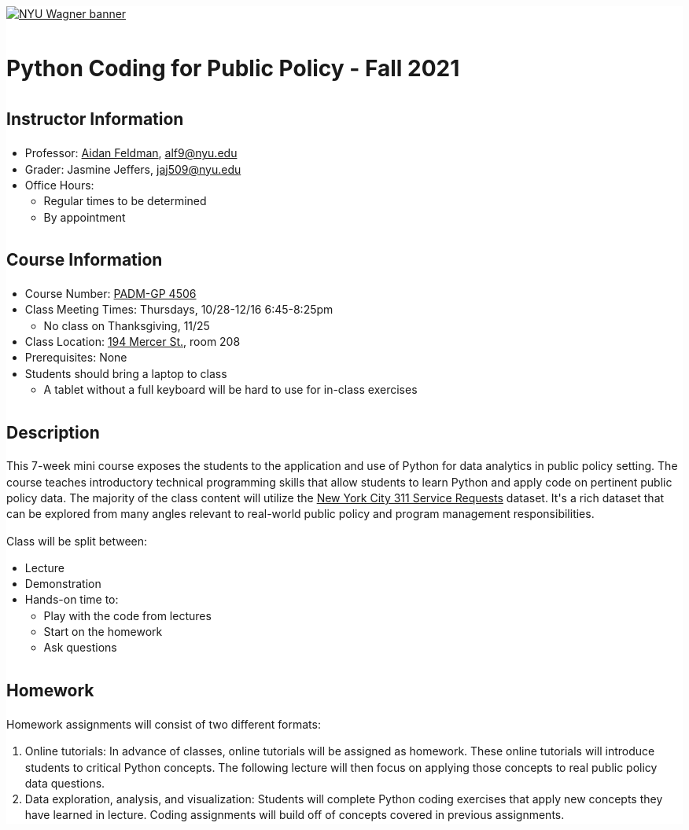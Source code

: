 [![NYU Wagner banner](https://wagner.nyu.edu/files/contact/img/Plain-Header.jpg)](https://wagner.nyu.edu)

# Python Coding for Public Policy - Fall 2021

## Instructor Information

- Professor: [Aidan Feldman](https://wagner.nyu.edu/community/faculty/aidan-feldman), alf9@nyu.edu
- Grader: Jasmine Jeffers, jaj509@nyu.edu
- Office Hours:
  - Regular times to be determined
  - By appointment

## Course Information

- Course Number: [PADM-GP 4506](https://wagner.nyu.edu/education/courses/python-coding-for-public-policy)
- Class Meeting Times: Thursdays, 10/28-12/16 6:45-8:25pm
  - No class on Thanksgiving, 11/25
- Class Location: [194 Mercer St.](https://goo.gl/maps/AdXgktAY4WfwsFHJ8), room 208
- Prerequisites: None
- Students should bring a laptop to class
  - A tablet without a full keyboard will be hard to use for in-class exercises

## Description

This 7-week mini course exposes the students to the application and use of Python for data analytics in public policy setting. The course teaches introductory technical programming skills that allow students to learn Python and apply code on pertinent public policy data. The majority of the class content will utilize the [New York City 311 Service Requests](https://data.cityofnewyork.us/Social-Services/311-Service-Requests-from-2010-to-Present/erm2-nwe9) dataset. It's a rich dataset that can be explored from many angles relevant to real-world public policy and program management responsibilities.

Class will be split between:

- Lecture
- Demonstration
- Hands-on time to:
  - Play with the code from lectures
  - Start on the homework
  - Ask questions

## Homework

Homework assignments will consist of two different formats:

1. Online tutorials: In advance of classes, online tutorials will be assigned as homework. These online tutorials will introduce students to critical Python concepts. The following lecture will then focus on applying those concepts to real public policy data questions.
1. Data exploration, analysis, and visualization: Students will complete Python coding exercises that apply new concepts they have learned in lecture. Coding assignments will build off of concepts covered in previous assignments.

